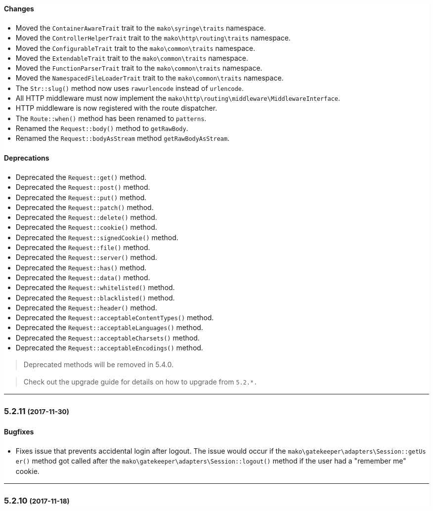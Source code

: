 #### Changes

* Moved the `ContainerAwareTrait` trait to the `mako\syringe\traits` namespace.
* Moved the `ControllerHelperTrait` trait to the `mako\http\routing\traits` namespace.
* Moved the `ConfigurableTrait` trait to the `mako\common\traits` namespace.
* Moved the `ExtendableTrait` trait to the `mako\common\traits` namespace.
* Moved the `FunctionParserTrait` trait to the `mako\common\traits` namespace.
* Moved the `NamespacedFileLoaderTrait` trait to the `mako\common\traits` namespace.
* The `Str::slug()` method now uses `rawurlencode` instead of `urlencode`.
* All HTTP middleware must now implement the `mako\http\routing\middleware\MiddlewareInterface`.
* HTTP middleware is now registered with the route dispatcher.
* The `Route::when()` method has been renamed to `patterns`.
* Renamed the `Request::body()` method to `getRawBody`.
* Renamed the `Request::bodyAsStream` method `getRawBodyAsStream`.

#### Deprecations

* Deprecated the `Request::get()` method.
* Deprecated the `Request::post()` method.
* Deprecated the `Request::put()` method.
* Deprecated the `Request::patch()` method.
* Deprecated the `Request::delete()` method.
* Deprecated the `Request::cookie()` method.
* Deprecated the `Request::signedCookie()` method.
* Deprecated the `Request::file()` method.
* Deprecated the `Request::server()` method.
* Deprecated the `Request::has()` method.
* Deprecated the `Request::data()` method.
* Deprecated the `Request::whitelisted()` method.
* Deprecated the `Request::blacklisted()` method.
* Deprecated the `Request::header()` method.
* Deprecated the `Request::acceptableContentTypes()` method.
* Deprecated the `Request::acceptableLanguages()` method.
* Deprecated the `Request::acceptableCharsets()` method.
* Deprecated the `Request::acceptableEncodings()` method.

> Deprecated methods will be removed in 5.4.0.

> Check out the upgrade guide for details on how to upgrade from `5.2.*.`

--------------------------------------------------------

### 5.2.11 <small>(2017-11-30)</small>

#### Bugfixes

* Fixes issue that prevents accidental login after logout. The issue would occur if the `mako\gatekeeper\adapters\Session::getUser()` method got called after the `mako\gatekeeper\adapters\Session::logout()` method if the user had a "remember me" cookie.

--------------------------------------------------------

### 5.2.10 <small>(2017-11-18)</small>
